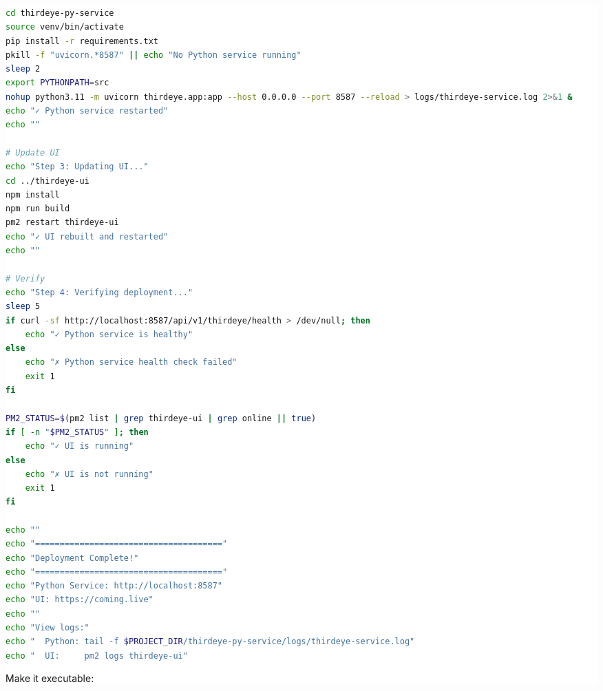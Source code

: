 ```bash
cd thirdeye-py-service
source venv/bin/activate
pip install -r requirements.txt
pkill -f "uvicorn.*8587" || echo "No Python service running"
sleep 2
export PYTHONPATH=src
nohup python3.11 -m uvicorn thirdeye.app:app --host 0.0.0.0 --port 8587 --reload > logs/thirdeye-service.log 2>&1 &
echo "✓ Python service restarted"
echo ""

# Update UI
echo "Step 3: Updating UI..."
cd ../thirdeye-ui
npm install
npm run build
pm2 restart thirdeye-ui
echo "✓ UI rebuilt and restarted"
echo ""

# Verify
echo "Step 4: Verifying deployment..."
sleep 5
if curl -sf http://localhost:8587/api/v1/thirdeye/health > /dev/null; then
    echo "✓ Python service is healthy"
else
    echo "✗ Python service health check failed"
    exit 1
fi

PM2_STATUS=$(pm2 list | grep thirdeye-ui | grep online || true)
if [ -n "$PM2_STATUS" ]; then
    echo "✓ UI is running"
else
    echo "✗ UI is not running"
    exit 1
fi

echo ""
echo "======================================"
echo "Deployment Complete!"
echo "======================================"
echo "Python Service: http://localhost:8587"
echo "UI: https://coming.live"
echo ""
echo "View logs:"
echo "  Python: tail -f $PROJECT_DIR/thirdeye-py-service/logs/thirdeye-service.log"
echo "  UI:     pm2 logs thirdeye-ui"
```

Make it executable:
